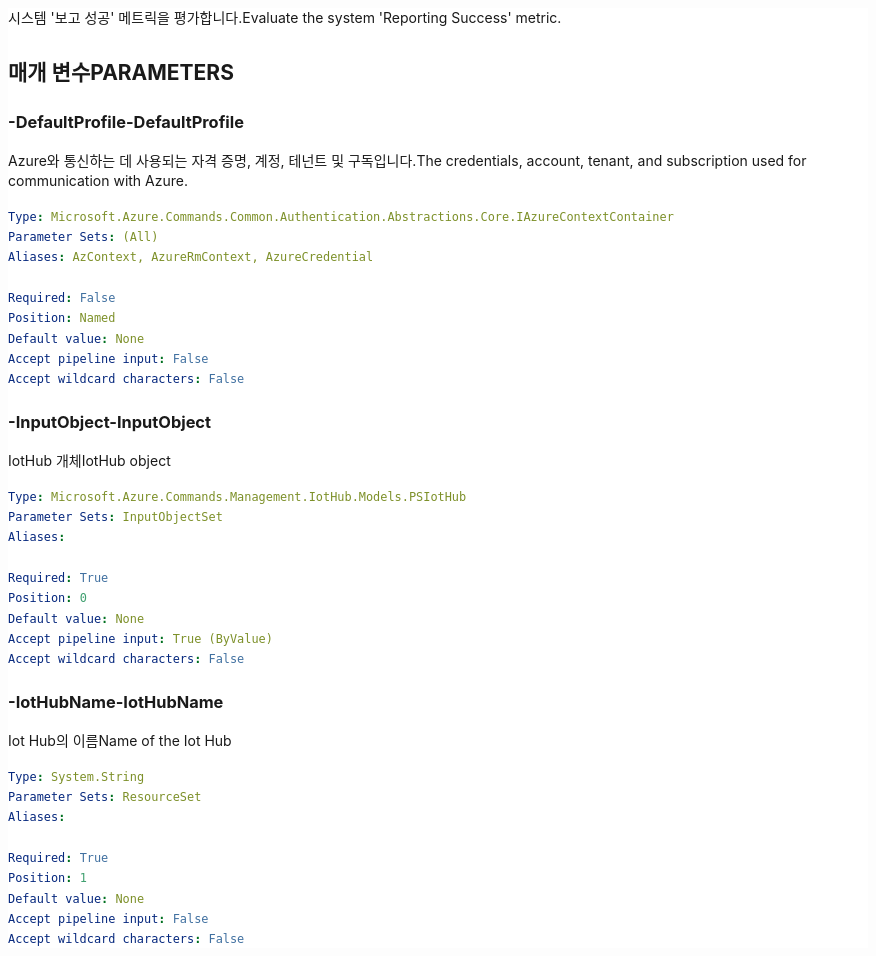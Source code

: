 <span data-ttu-id="1f3e6-120">시스템 '보고 성공' 메트릭을 평가합니다.</span><span class="sxs-lookup"><span data-stu-id="1f3e6-120">Evaluate the system 'Reporting Success' metric.</span></span>

## <span data-ttu-id="1f3e6-121">매개 변수</span><span class="sxs-lookup"><span data-stu-id="1f3e6-121">PARAMETERS</span></span>

### <span data-ttu-id="1f3e6-122">-DefaultProfile</span><span class="sxs-lookup"><span data-stu-id="1f3e6-122">-DefaultProfile</span></span>
<span data-ttu-id="1f3e6-123">Azure와 통신하는 데 사용되는 자격 증명, 계정, 테넌트 및 구독입니다.</span><span class="sxs-lookup"><span data-stu-id="1f3e6-123">The credentials, account, tenant, and subscription used for communication with Azure.</span></span>

```yaml
Type: Microsoft.Azure.Commands.Common.Authentication.Abstractions.Core.IAzureContextContainer
Parameter Sets: (All)
Aliases: AzContext, AzureRmContext, AzureCredential

Required: False
Position: Named
Default value: None
Accept pipeline input: False
Accept wildcard characters: False
```

### <span data-ttu-id="1f3e6-124">-InputObject</span><span class="sxs-lookup"><span data-stu-id="1f3e6-124">-InputObject</span></span>
<span data-ttu-id="1f3e6-125">IotHub 개체</span><span class="sxs-lookup"><span data-stu-id="1f3e6-125">IotHub object</span></span>

```yaml
Type: Microsoft.Azure.Commands.Management.IotHub.Models.PSIotHub
Parameter Sets: InputObjectSet
Aliases:

Required: True
Position: 0
Default value: None
Accept pipeline input: True (ByValue)
Accept wildcard characters: False
```

### <span data-ttu-id="1f3e6-126">-IotHubName</span><span class="sxs-lookup"><span data-stu-id="1f3e6-126">-IotHubName</span></span>
<span data-ttu-id="1f3e6-127">Iot Hub의 이름</span><span class="sxs-lookup"><span data-stu-id="1f3e6-127">Name of the Iot Hub</span></span>

```yaml
Type: System.String
Parameter Sets: ResourceSet
Aliases:

Required: True
Position: 1
Default value: None
Accept pipeline input: False
Accept wildcard characters: False
```
